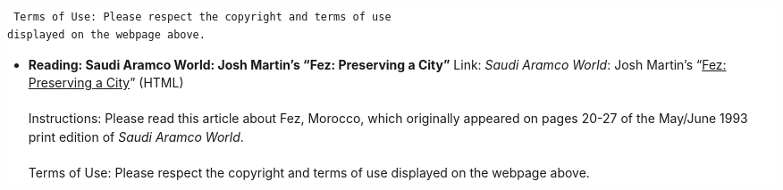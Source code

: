      Terms of Use: Please respect the copyright and terms of use
    displayed on the webpage above.

-   **Reading: Saudi Aramco World: Josh Martin’s “Fez: Preserving a
    City”**
    Link: *Saudi Aramco World*: Josh Martin’s “[Fez: Preserving a
    City](http://www.saudiaramcoworld.com/issue/199303/fez-preserving.a.city.htm)”
    (HTML)  
        
     Instructions: Please read this article about Fez, Morocco, which
    originally appeared on pages 20-27 of the May/June 1993 print
    edition of *Saudi Aramco World*.  
        
     Terms of Use: Please respect the copyright and terms of use
    displayed on the webpage above.



